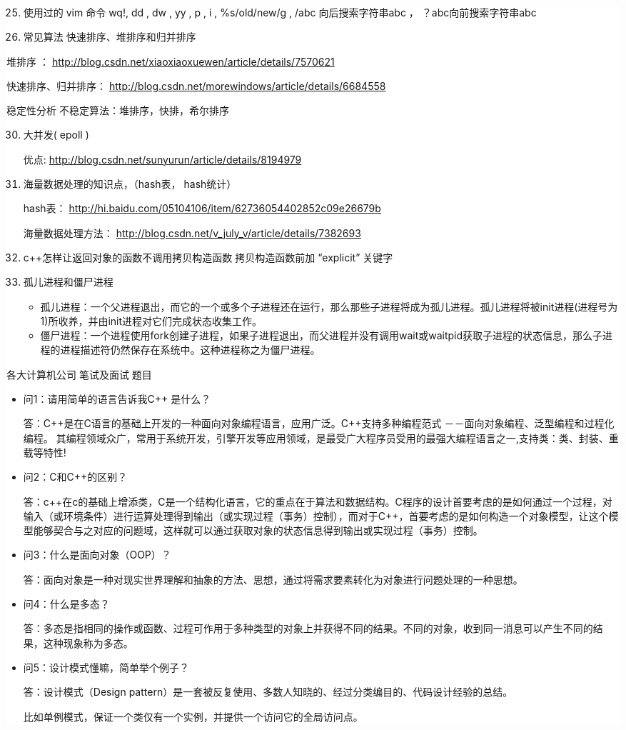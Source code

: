 

25. 使用过的 vim 命令
    wq!, dd , dw , yy , p , i , %s/old/new/g , /abc 向后搜索字符串abc ， ？abc向前搜索字符串abc




27. 常见算法
   快速排序、堆排序和归并排序

   堆排序 ： http://blog.csdn.net/xiaoxiaoxuewen/article/details/7570621

   快速排序、归并排序： http://blog.csdn.net/morewindows/article/details/6684558

   稳定性分析
   不稳定算法：堆排序，快排，希尔排序


30. 大并发( epoll )

    优点:
    http://blog.csdn.net/sunyurun/article/details/8194979



31. 海量数据处理的知识点，（hash表， hash统计）

    hash表： http://hi.baidu.com/05104106/item/62736054402852c09e26679b

    海量数据处理方法： http://blog.csdn.net/v_july_v/article/details/7382693


33. c++怎样让返回对象的函数不调用拷贝构造函数
    拷贝构造函数前加 “explicit” 关键字

34. 孤儿进程和僵尸进程
    - 孤儿进程：一个父进程退出，而它的一个或多个子进程还在运行，那么那些子进程将成为孤儿进程。孤儿进程将被init进程(进程号为1)所收养，并由init进程对它们完成状态收集工作。
    - 僵尸进程：一个进程使用fork创建子进程，如果子进程退出，而父进程并没有调用wait或waitpid获取子进程的状态信息，那么子进程的进程描述符仍然保存在系统中。这种进程称之为僵尸进程。



各大计算机公司 笔试及面试 题目
- 问1：请用简单的语言告诉我C++ 是什么？

  答：C++是在C语言的基础上开发的一种面向对象编程语言，应用广泛。C++支持多种编程范式 －－面向对象编程、泛型编程和过程化编程。 其编程领域众广，常用于系统开发，引擎开发等应用领域，是最受广大程序员受用的最强大编程语言之一,支持类：类、封装、重载等特性!

- 问2：C和C++的区别？

  答：c++在c的基础上增添类，C是一个结构化语言，它的重点在于算法和数据结构。C程序的设计首要考虑的是如何通过一个过程，对输入（或环境条件）进行运算处理得到输出（或实现过程（事务）控制），而对于C++，首要考虑的是如何构造一个对象模型，让这个模型能够契合与之对应的问题域，这样就可以通过获取对象的状态信息得到输出或实现过程（事务）控制。

- 问3：什么是面向对象（OOP）？

  答：面向对象是一种对现实世界理解和抽象的方法、思想，通过将需求要素转化为对象进行问题处理的一种思想。

- 问4：什么是多态？

  答：多态是指相同的操作或函数、过程可作用于多种类型的对象上并获得不同的结果。不同的对象，收到同一消息可以产生不同的结果，这种现象称为多态。

- 问5：设计模式懂嘛，简单举个例子？

  答：设计模式（Design pattern）是一套被反复使用、多数人知晓的、经过分类编目的、代码设计经验的总结。

  比如单例模式，保证一个类仅有一个实例，并提供一个访问它的全局访问点。
